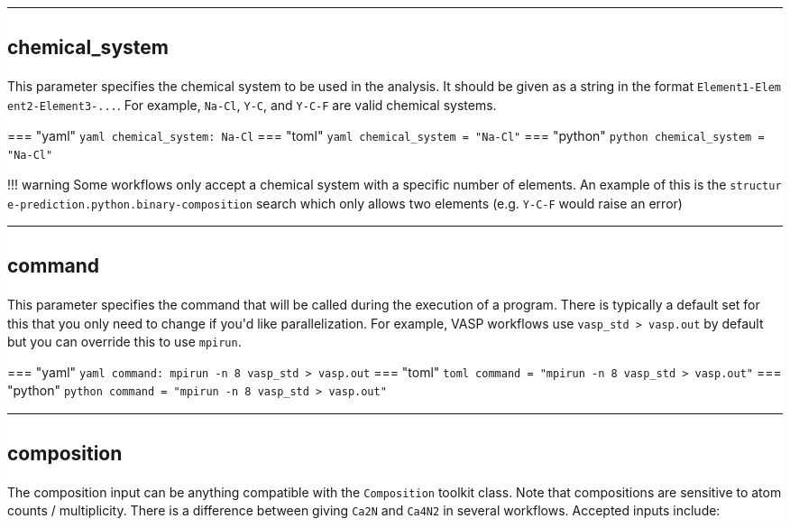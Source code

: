 --------------------------

## chemical_system
This parameter specifies the chemical system to be used in the analysis. It should be given as a string in the format `Element1-Element2-Element3-...`. For example, `Na-Cl`, `Y-C`, and `Y-C-F` are valid chemical systems.

=== "yaml"
    ``` yaml
    chemical_system: Na-Cl
    ```
=== "toml"
    ``` yaml
    chemical_system = "Na-Cl"
    ```
=== "python"
    ``` python
    chemical_system = "Na-Cl"
    ```

!!! warning
    Some workflows only accept a chemical system with a specific number of elements.
    An example of this is the `structure-prediction.python.binary-composition` search
    which only allows two elements (e.g. `Y-C-F` would raise an error)

--------------------------

## command
This parameter specifies the command that will be called during the execution of a program. There is typically a default set for this that you only need to change if you'd like parallelization. For example, VASP workflows use `vasp_std > vasp.out` by default but you can override this to use `mpirun`.

=== "yaml"
    ``` yaml
    command: mpirun -n 8 vasp_std > vasp.out
    ```
=== "toml"
    ``` toml
    command = "mpirun -n 8 vasp_std > vasp.out"
    ```
=== "python"
    ``` python
    command = "mpirun -n 8 vasp_std > vasp.out"
    ```

--------------------------

## composition
The composition input can be anything compatible with the `Composition` toolkit class. Note that compositions are sensitive to atom counts / multiplicity. There is a difference between giving `Ca2N` and `Ca4N2` in several workflows. Accepted inputs include:
